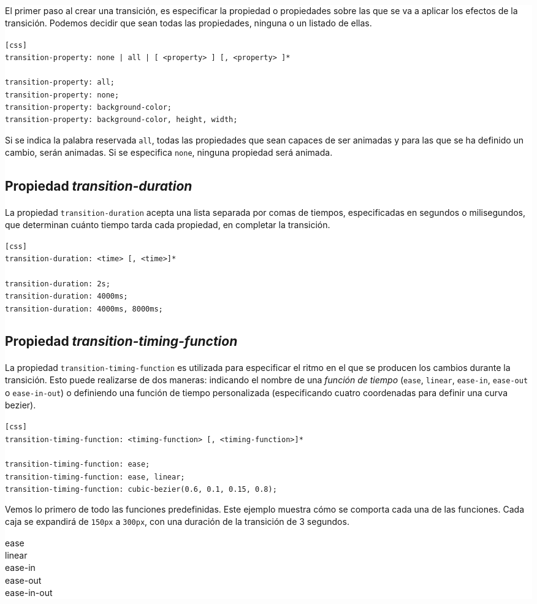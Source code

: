 El primer paso al crear una transición, es especificar la propiedad o propiedades sobre las que se va a aplicar los efectos de la transición. Podemos decidir que sean todas las propiedades, ninguna o un listado de ellas.

    [css]
    transition-property: none | all | [ <property> ] [, <property> ]*
    
    transition-property: all;
    transition-property: none;
    transition-property: background-color;
    transition-property: background-color, height, width;

Si se indica la palabra reservada `all`, todas las propiedades que sean capaces de ser animadas y para las que se ha definido un cambio, serán animadas. Si se especifica `none`, ninguna propiedad será animada.

## Propiedad *transition-duration*

La propiedad `transition-duration` acepta una lista separada por comas de tiempos, especificadas en segundos o milisegundos, que determinan cuánto tiempo tarda cada propiedad, en completar la transición.

    [css]
    transition-duration: <time> [, <time>]*
    
    transition-duration: 2s;
    transition-duration: 4000ms;
    transition-duration: 4000ms, 8000ms;

## Propiedad *transition-timing-function*

La propiedad `transition-timing-function` es utilizada para especificar el ritmo en el que se producen los cambios durante la transición. Esto puede realizarse de dos maneras: indicando el nombre de una *función de tiempo* (`ease`, `linear`, `ease-in`, `ease-out` o `ease-in-out`) o definiendo una función de tiempo personalizada (especificando cuatro coordenadas para definir una curva bezier).

    [css]
    transition-timing-function: <timing-function> [, <timing-function>]*
    
    transition-timing-function: ease;
    transition-timing-function: ease, linear;
    transition-timing-function: cubic-bezier(0.6, 0.1, 0.15, 0.8);

Vemos lo primero de todo las funciones predefinidas. Este ejemplo muestra cómo se comporta cada una de las funciones. Cada caja se expandirá de `150px` a `300px`, con una duración de la transición de 3 segundos.

<div class="exampletransitionb">
    <div class="ease">ease</div>
    <div class="linear">linear</div>
    <div class="easein">ease-in</div>
    <div class="easeout">ease-out</div>
    <div class="easeinout">ease-in-out</div>
</div>
